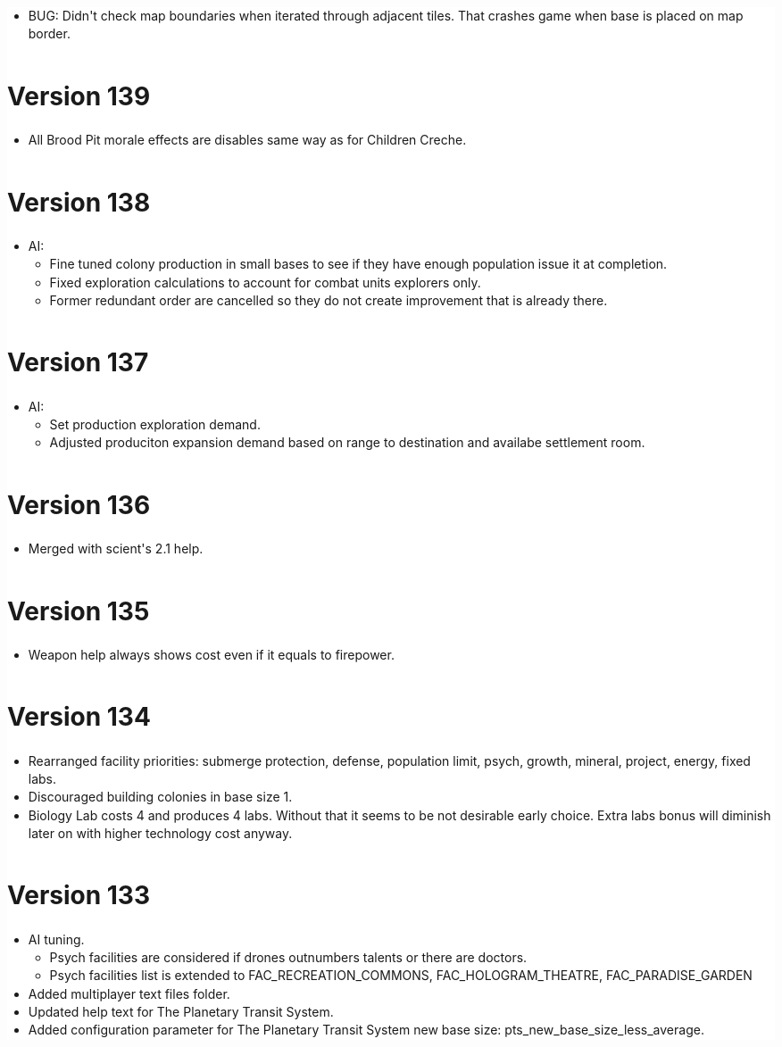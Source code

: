 * BUG: Didn't check map boundaries when iterated through adjacent tiles. That crashes game when base is placed on map border.

# Version 139

* All Brood Pit morale effects are disables same way as for Children Creche.

# Version 138

* AI:
  * Fine tuned colony production in small bases to see if they have enough population issue it at completion.
  * Fixed exploration calculations to account for combat units explorers only.
  * Former redundant order are cancelled so they do not create improvement that is already there.

# Version 137

* AI:
  * Set production exploration demand.
  * Adjusted produciton expansion demand based on range to destination and availabe settlement room.

# Version 136

* Merged with scient's 2.1 help.

# Version 135

* Weapon help always shows cost even if it equals to firepower.

# Version 134

* Rearranged facility priorities: submerge protection, defense, population limit, psych, growth, mineral, project, energy, fixed labs.
* Discouraged building colonies in base size 1.
* Biology Lab costs 4 and produces 4 labs. Without that it seems to be not desirable early choice. Extra labs bonus will diminish later on with higher technology cost anyway.

# Version 133

* AI tuning.
  * Psych facilities are considered if drones outnumbers talents or there are doctors.
  * Psych facilities list is extended to FAC_RECREATION_COMMONS, FAC_HOLOGRAM_THEATRE, FAC_PARADISE_GARDEN
* Added multiplayer text files folder.
* Updated help text for The Planetary Transit System.
* Added configuration parameter for The Planetary Transit System new base size: pts_new_base_size_less_average.
